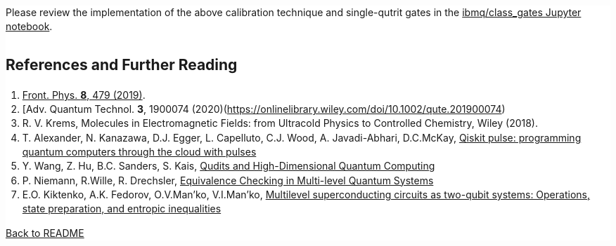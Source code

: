 Please review the implementation of the above calibration technique and single-qutrit gates in the [ibmq/class_gates Jupyter notebook](ibmq/class_gates.ipynb).

## References and Further Reading

1. [Front. Phys. **8**, 479 (2019)](www.frontiersin.org/articles/10.3389/fphy.2020.589504/full).
2. [Adv. Quantum Technol. **3**,  1900074 (2020)(https://onlinelibrary.wiley.com/doi/10.1002/qute.201900074)
3. R. V. Krems, Molecules in Electromagnetic Fields: from Ultracold Physics to Controlled Chemistry, Wiley (2018).
4. T. Alexander, N. Kanazawa, D.J. Egger, L. Capelluto, C.J. Wood, A. Javadi-Abhari, D.C.McKay, [Qiskit pulse: programming quantum computers through the cloud with pulses](https://iopscience.iop.org/article/10.1088/2058-9565/aba404)
5. Y. Wang, Z. Hu, B.C. Sanders, S. Kais, [Qudits and High-Dimensional Quantum Computing](https://www.frontiersin.org/articles/10.3389/fphy.2020.589504/full)
6. P. Niemann, R.Wille, R. Drechsler, [Equivalence Checking in Multi-level Quantum Systems](http://www.informatik.uni-bremen.de/agra/doc/konf/14_rc_equivalence_checking_multi-level_quantum_systems.pdf)
7. E.O. Kiktenko, A.K. Fedorov, O.V.Man’ko, V.I.Man’ko, [Multilevel superconducting circuits as two-qubit systems: Operations, state preparation, and entropic inequalities](https://arxiv.org/pdf/1411.0157.pdf)

[Back to README](README.md)
